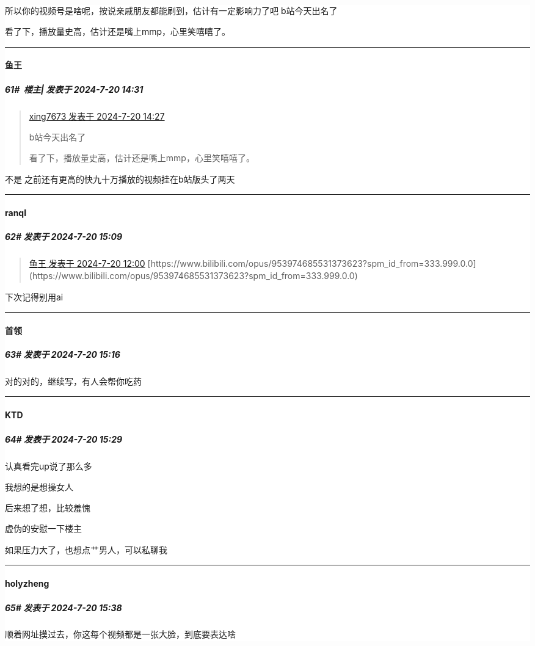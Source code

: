 所以你的视频号是啥呢，按说亲戚朋友都能刷到，估计有一定影响力了吧</blockquote>
b站今天出名了

看了下，播放量史高，估计还是嘴上mmp，心里笑嘻嘻了。

*****

####  鱼王  
##### 61#         楼主| 发表于 2024-7-20 14:31

<blockquote><a href="httphttps://bbs.saraba1st.com/2b/forum.php?mod=redirect&amp;goto=findpost&amp;pid=65644579&amp;ptid=2192109" target="_blank">xing7673 发表于 2024-7-20 14:27</a>

b站今天出名了

看了下，播放量史高，估计还是嘴上mmp，心里笑嘻嘻了。</blockquote>
不是 之前还有更高的快九十万播放的视频挂在b站版头了两天


*****

####  ranqI  
##### 62#       发表于 2024-7-20 15:09

<blockquote><a href="httphttps://bbs.saraba1st.com/2b/forum.php?mod=redirect&amp;goto=findpost&amp;pid=65643510&amp;ptid=2192109" target="_blank">鱼王 发表于 2024-7-20 12:00</a>
[https://www.bilibili.com/opus/953974685531373623?spm_id_from=333.999.0.0](https://www.bilibili.com/opus/953974685531373623?spm_id_from=333.999.0.0)</blockquote>
下次记得别用ai


*****

####  首领  
##### 63#       发表于 2024-7-20 15:16

对的对的，继续写，有人会帮你吃药


*****

####  KTD  
##### 64#       发表于 2024-7-20 15:29

认真看完up说了那么多

我想的是想操女人

后来想了想，比较羞愧

虚伪的安慰一下楼主

如果压力大了，也想点艹男人，可以私聊我


*****

####  holyzheng  
##### 65#       发表于 2024-7-20 15:38

顺着网址摸过去，你这每个视频都是一张大脸，到底要表达啥

